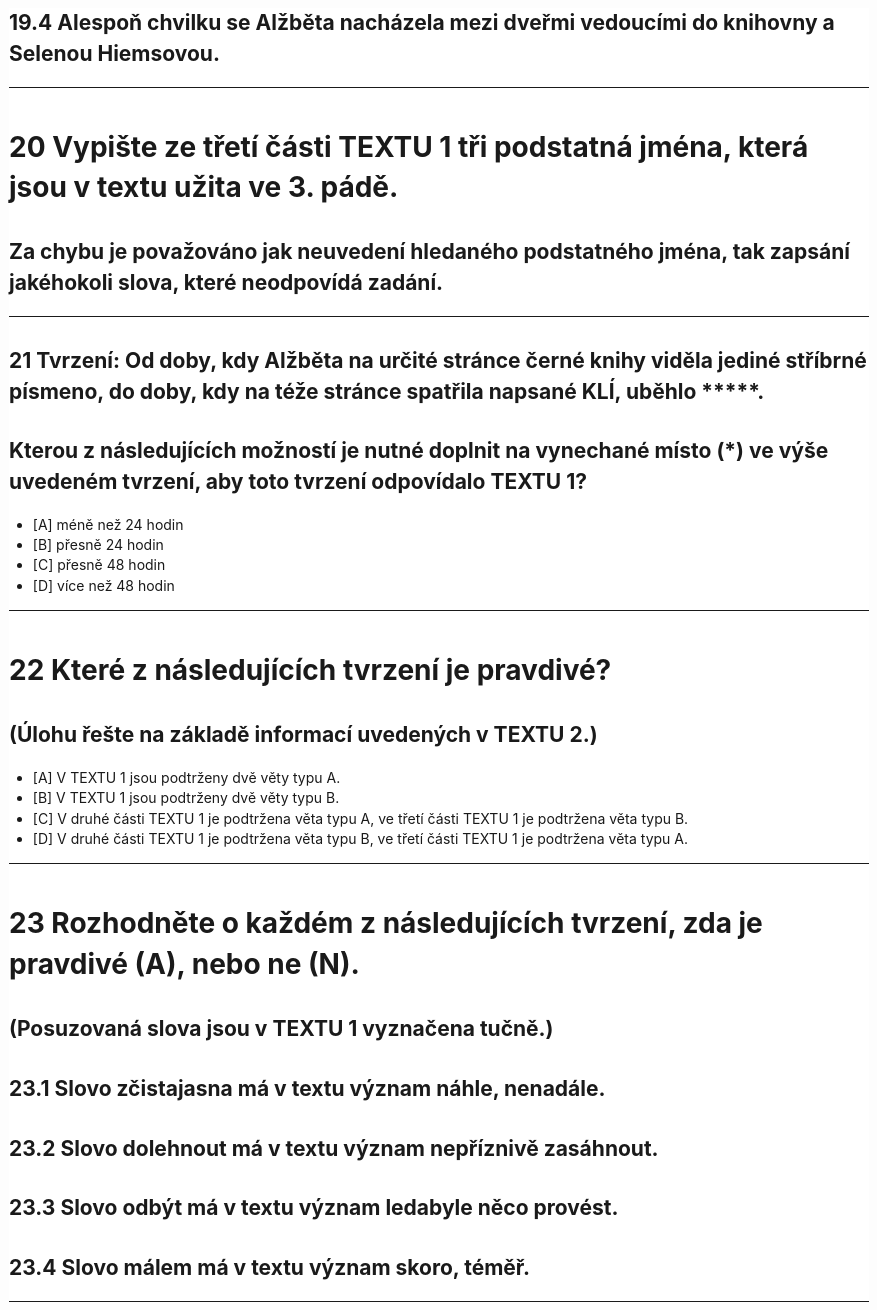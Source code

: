 ## 19.4 Alespoň chvilku se Alžběta nacházela mezi dveřmi vedoucími do knihovny a Selenou Hiemsovou. 

---

# **20 Vypište ze třetí části TEXTU 1 tři podstatná jména, která jsou v textu užita ve 3. pádě.**
## Za chybu je považováno jak neuvedení hledaného podstatného jména, tak zapsání jakéhokoli slova, které neodpovídá zadání.

---

## **21 Tvrzení:** Od doby, kdy Alžběta na určité stránce černé knihy viděla jediné stříbrné písmeno, do doby, kdy na téže stránce spatřila napsané KLÍ, uběhlo *****.
## **Kterou z následujících možností je nutné doplnit na vynechané místo (*****) ve výše uvedeném tvrzení, aby toto tvrzení odpovídalo TEXTU 1?**
- [A] méně než 24 hodin
- [B] přesně 24 hodin
- [C] přesně 48 hodin
- [D] více než 48 hodin

---

# **22 Které z následujících tvrzení je pravdivé?**
## (Úlohu řešte na základě informací uvedených v TEXTU 2.)
- [A] V TEXTU 1 jsou podtrženy dvě věty typu A.
- [B] V TEXTU 1 jsou podtrženy dvě věty typu B.
- [C] V druhé části TEXTU 1 je podtržena věta typu A, ve třetí části TEXTU 1 je podtržena věta typu B.
- [D]  V druhé části TEXTU 1 je podtržena věta typu B, ve třetí části TEXTU 1 je
podtržena věta typu A.

---

# **23 Rozhodněte o každém z následujících tvrzení, zda je pravdivé (A), nebo ne (N).**
## (Posuzovaná slova jsou v TEXTU 1 vyznačena tučně.)
## 23.1 Slovo zčistajasna má v textu význam náhle, nenadále. 
## 23.2 Slovo dolehnout má v textu význam nepříznivě zasáhnout. 
## 23.3 Slovo odbýt má v textu význam ledabyle něco provést. 
## 23.4 Slovo málem má v textu význam skoro, téměř. 

---